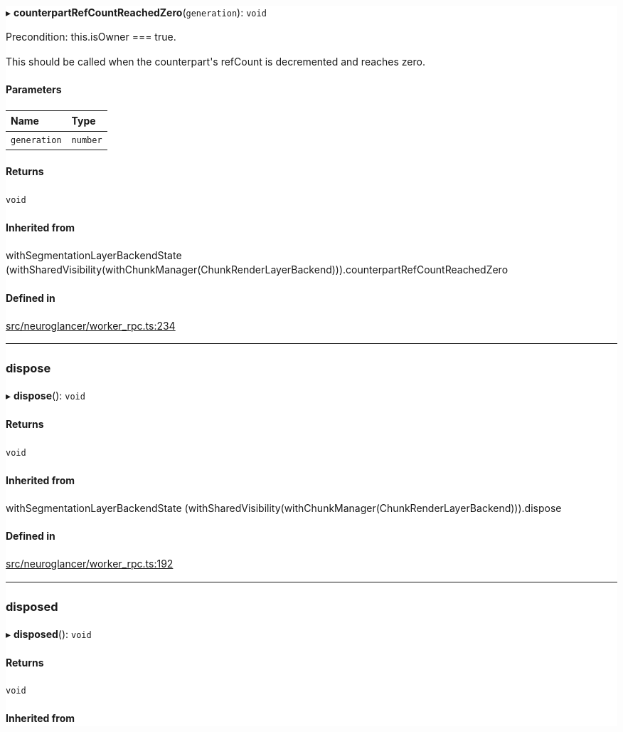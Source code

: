 ▸ **counterpartRefCountReachedZero**(`generation`): `void`

Precondition: this.isOwner === true.

This should be called when the counterpart's refCount is decremented and reaches zero.

#### Parameters

| Name | Type |
| :------ | :------ |
| `generation` | `number` |

#### Returns

`void`

#### Inherited from

withSegmentationLayerBackendState
(withSharedVisibility(withChunkManager(ChunkRenderLayerBackend))).counterpartRefCountReachedZero

#### Defined in

[src/neuroglancer/worker_rpc.ts:234](https://github.com/ActiveBrainAtlas2/neuroglancer/blob/1beb5d34/src/neuroglancer/worker_rpc.ts#L234)

___

### dispose

▸ **dispose**(): `void`

#### Returns

`void`

#### Inherited from

withSegmentationLayerBackendState
(withSharedVisibility(withChunkManager(ChunkRenderLayerBackend))).dispose

#### Defined in

[src/neuroglancer/worker_rpc.ts:192](https://github.com/ActiveBrainAtlas2/neuroglancer/blob/1beb5d34/src/neuroglancer/worker_rpc.ts#L192)

___

### disposed

▸ **disposed**(): `void`

#### Returns

`void`

#### Inherited from
